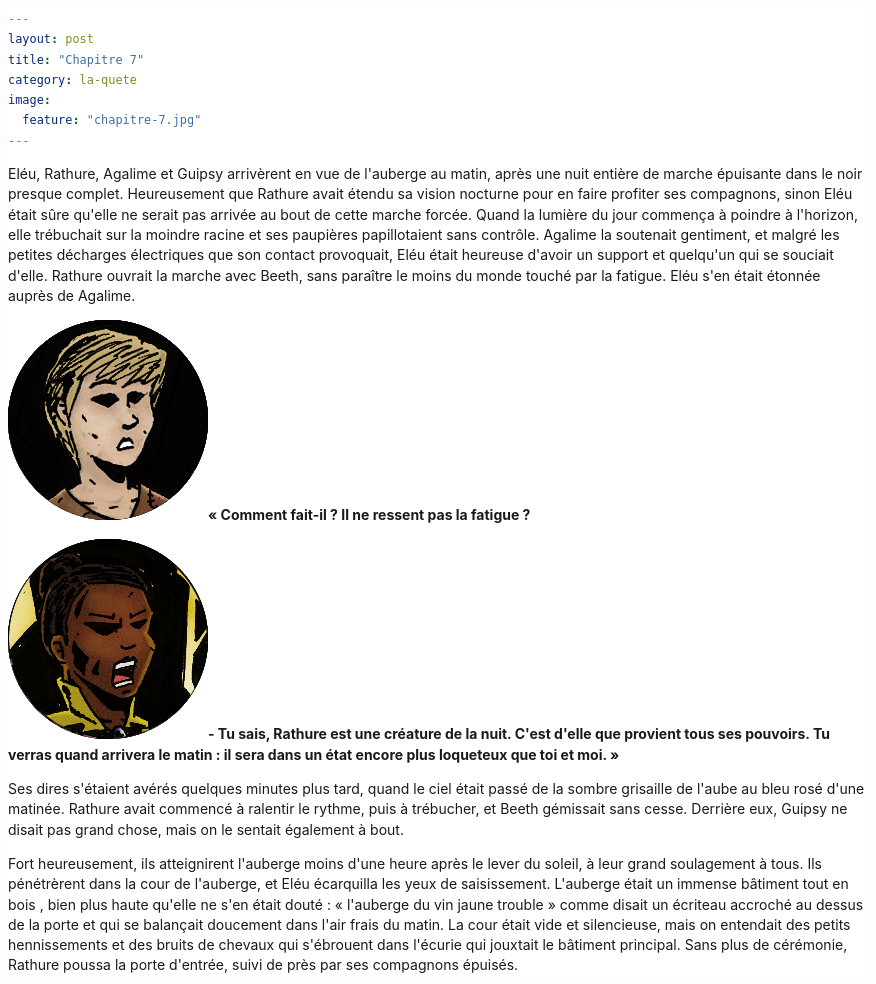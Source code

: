 ```yaml
---
layout: post
title: "Chapitre 7"
category: la-quete
image:
  feature: "chapitre-7.jpg"
---
```


Eléu, Rathure, Agalime et Guipsy arrivèrent en vue de l'auberge au matin, après une nuit entière de marche épuisante dans le noir presque complet. Heureusement que Rathure avait étendu sa vision nocturne pour en faire profiter ses compagnons, sinon Eléu était sûre qu'elle ne serait pas arrivée au bout de cette marche forcée. Quand la lumière du jour commença à poindre à l'horizon, elle trébuchait sur la moindre racine et ses paupières papillotaient sans contrôle. Agalime la soutenait gentiment, et malgré les petites décharges électriques que son contact provoquait, Eléu était heureuse d'avoir un support et quelqu'un qui se souciait d'elle. Rathure ouvrait la marche avec Beeth, sans paraître le moins du monde touché par la fatigue. Eléu s'en était étonnée auprès de Agalime.

<img class="portrait" src="/images/Eleu.png">**« Comment fait-il ? Il ne ressent pas la fatigue ?**

<img class="portrait" src="/images/Agalime.png">**\- Tu sais, Rathure est une créature de la nuit. C'est d'elle que provient tous ses pouvoirs. Tu verras quand arrivera le matin : il sera dans un état encore plus loqueteux que toi et moi. »**

Ses dires s'étaient avérés quelques minutes plus tard, quand le ciel était passé de la sombre grisaille de l'aube au bleu rosé d'une matinée. Rathure avait commencé à ralentir le rythme, puis à trébucher, et Beeth gémissait sans cesse. Derrière eux, Guipsy ne disait pas grand chose, mais on le sentait également à bout.

Fort heureusement, ils atteignirent l'auberge moins d'une heure après le lever du soleil, à leur grand soulagement à tous. Ils pénétrèrent dans la cour de l'auberge, et Eléu écarquilla les yeux de saisissement. L'auberge était un immense bâtiment tout en bois , bien plus haute qu'elle ne s'en était douté : « l'auberge du vin jaune trouble » comme disait un écriteau accroché au dessus de la porte et qui se balançait doucement dans l'air frais du matin. La cour était vide et silencieuse, mais on entendait des petits hennissements et des bruits de chevaux qui s'ébrouent dans l'écurie qui jouxtait le bâtiment principal. Sans plus de cérémonie, Rathure poussa la porte d'entrée, suivi de près par ses compagnons épuisés.
